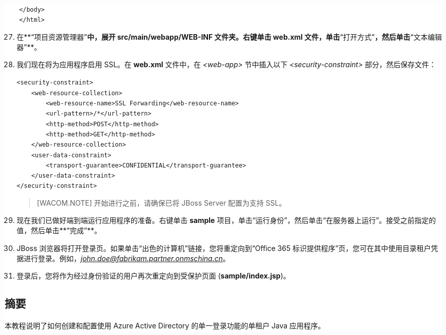         </body>
        </html> 

27. 在**“项目资源管理器”**中，展开 **src/main/webapp/WEB-INF** 文件夹。右键单击 **web.xml** 文件，单击**“打开方式”**，然后单击**“文本编辑器”**。

28. 我们现在将为应用程序启用 SSL。在 **web.xml** 文件中，在 *&lt;web-app&gt;* 节中插入以下 *&lt;security-constraint&gt;* 部分，然后保存文件：

        <security-constraint>
            <web-resource-collection>
                <web-resource-name>SSL Forwarding</web-resource-name>
                <url-pattern>/*</url-pattern>
                <http-method>POST</http-method>
                <http-method>GET</http-method>
            </web-resource-collection>
            <user-data-constraint>
                <transport-guarantee>CONFIDENTIAL</transport-guarantee>
            </user-data-constraint>
        </security-constraint> 

    > [WACOM.NOTE]
    > 开始进行之前，请确保已将 JBoss Server 配置为支持 SSL。

29. 现在我们已做好端到端运行应用程序的准备。右键单击 **sample** 项目，单击“运行身份”，然后单击“在服务器上运行”。接受之前指定的值，然后单击**“完成”**。

30. JBoss 浏览器将打开登录页。如果单击“出色的计算机”链接，您将重定向到“Office 365 标识提供程序”页，您可在其中使用目录租户凭据进行登录。例如，*john.doe@fabrikam.partner.onmschina.cn*。

31. 登录后，您将作为经过身份验证的用户再次重定向到受保护页面 (**sample/index.jsp**)。

## <a name="summary"></a>摘要

本教程说明了如何创建和配置使用 Azure Active Directory 的单一登录功能的单租户 Java 应用程序。

  [针对 Azure Active Directory 的 Java 示例代码]: https://github.com/WindowsAzure/azure-sdk-for-java-samples/tree/master/WAAD.WebSSO.JAVA
  [Java 运行时环境 1.6]: http://www.oracle.com/technetwork/java/javase/downloads/index.html
  [JBoss Application Server 7.1.1 最终版]: http://www.jboss.org/jbossas/downloads/
  [JBoss Developer Studio IDE]: https://devstudio.jboss.com/earlyaccess/
  [Office 365 PowerShell Commandlets]: http://technet.microsoft.com/zh-cn/library/jj151814.aspx
  [介绍]: #introduction
  [步骤 1：创建 Java 应用程序]: #createapp
  [步骤 2：在公司的目录租户中设置应用程序]: #provisionapp
  [步骤 3：通过对员工登录使用 WS 联合身份验证来保护应用程序]: #protectapp
  [摘要]: #summary
